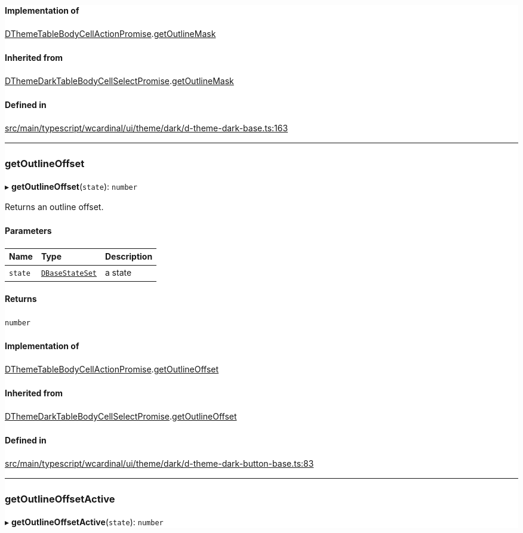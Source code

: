 #### Implementation of

[DThemeTableBodyCellActionPromise](../interfaces/DThemeTableBodyCellActionPromise.md).[getOutlineMask](../interfaces/DThemeTableBodyCellActionPromise.md#getoutlinemask)

#### Inherited from

[DThemeDarkTableBodyCellSelectPromise](DThemeDarkTableBodyCellSelectPromise.md).[getOutlineMask](DThemeDarkTableBodyCellSelectPromise.md#getoutlinemask)

#### Defined in

[src/main/typescript/wcardinal/ui/theme/dark/d-theme-dark-base.ts:163](https://github.com/winter-cardinal/winter-cardinal-ui/blob/v0.407.0/src/main/typescript/wcardinal/ui/theme/dark/d-theme-dark-base.ts#L163)

___

### getOutlineOffset

▸ **getOutlineOffset**(`state`): `number`

Returns an outline offset.

#### Parameters

| Name | Type | Description |
| :------ | :------ | :------ |
| `state` | [`DBaseStateSet`](../interfaces/DBaseStateSet.md) | a state |

#### Returns

`number`

#### Implementation of

[DThemeTableBodyCellActionPromise](../interfaces/DThemeTableBodyCellActionPromise.md).[getOutlineOffset](../interfaces/DThemeTableBodyCellActionPromise.md#getoutlineoffset)

#### Inherited from

[DThemeDarkTableBodyCellSelectPromise](DThemeDarkTableBodyCellSelectPromise.md).[getOutlineOffset](DThemeDarkTableBodyCellSelectPromise.md#getoutlineoffset)

#### Defined in

[src/main/typescript/wcardinal/ui/theme/dark/d-theme-dark-button-base.ts:83](https://github.com/winter-cardinal/winter-cardinal-ui/blob/v0.407.0/src/main/typescript/wcardinal/ui/theme/dark/d-theme-dark-button-base.ts#L83)

___

### getOutlineOffsetActive

▸ **getOutlineOffsetActive**(`state`): `number`
